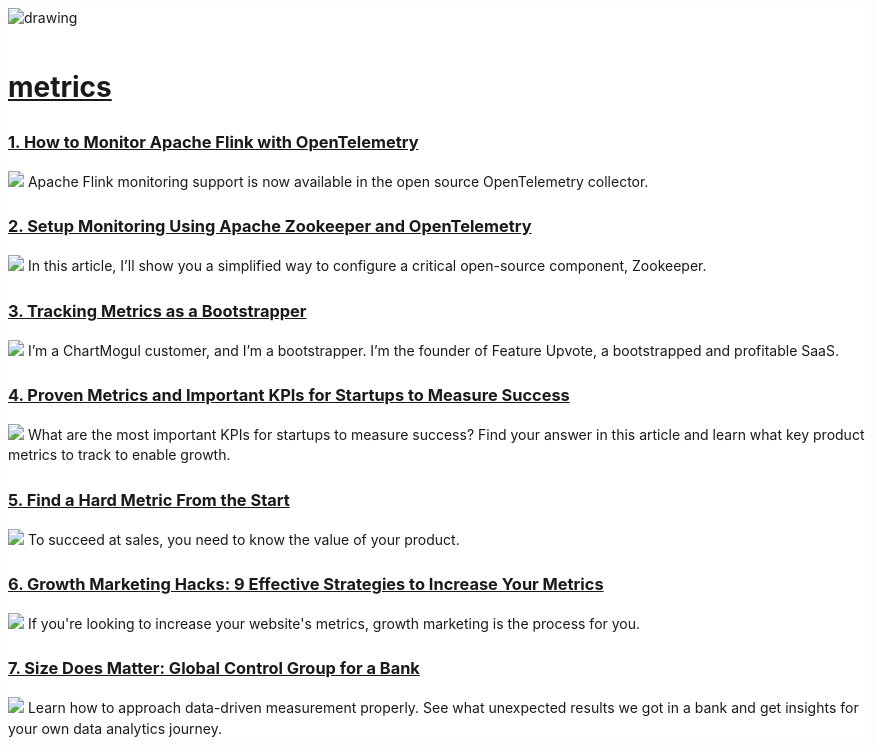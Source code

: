 <img src="https://hackernoon.com/banner-image.png" alt="drawing" width="1012"/>

# [metrics](https://hackernoon.com/tagged/metrics)
### [1. How to Monitor Apache Flink with OpenTelemetry](https://hackernoon.com/how-to-monitor-apache-flink-with-opentelemetry)
![](https://cdn.hackernoon.com/images/zv8paG5QujfAfItneBdoHqVJE853-x993q7s.jpeg)
Apache Flink monitoring support is now available in the open source OpenTelemetry collector.

### [2. Setup Monitoring Using Apache Zookeeper and OpenTelemetry](https://hackernoon.com/setup-monitoring-using-apache-zookeeper-and-opentelemetry)
![](https://cdn.hackernoon.com/images/v4bGzuWFNzddA2aKa5PRh6IvL3J3-jp93pzg.png)
In this article, I’ll show you a simplified way to configure a critical open-source component, Zookeeper.

### [3. Tracking Metrics as a Bootstrapper](https://hackernoon.com/tracking-metrics-as-a-bootstrapper)
![](https://cdn.hackernoon.com/images/3PnNoHyV2aU8slqG9RjZp5SVLg93-8n93es8.jpeg)
I’m a ChartMogul customer, and I’m a bootstrapper. I’m the founder of Feature Upvote, a bootstrapped and profitable SaaS.

### [4. Proven Metrics and Important KPIs for Startups to Measure Success](https://hackernoon.com/proven-metrics-and-important-kpis-for-startups-to-measure-success)
![](https://cdn.hackernoon.com/images/ZUe5l1n4sIYKBn1LvI1rfv58CLf2-36036m7.jpeg)
What are the most important KPIs for startups to measure success? Find your answer in this article and learn what key product metrics to track to enable growth.

### [5. Find a Hard Metric From the Start](https://hackernoon.com/find-a-hard-metric-z21ga3851)
![](https://cdn.hackernoon.com/drafts/gi6031mn.png)
To succeed at sales, you need to know the value of your product.

### [6. Growth Marketing Hacks: 9 Effective Strategies to Increase Your Metrics](https://hackernoon.com/growth-marketing-hacks-9-effective-strategies-to-increase-your-metrics)
![](https://cdn.hackernoon.com/images/FPmit8QxzXa6LLCPU0N2AMvjLCP2-tca3rl6.jpeg)
If you're looking to increase your website's metrics, growth marketing is the process for you. 

### [7. Size Does Matter: Global Control Group for a Bank](https://hackernoon.com/size-does-matter-global-control-group-for-a-bank)
![](https://cdn.hackernoon.com/images/JxGtUp4Ql0hbLiif4lpPtcyUQqC2-7993pks.jpeg)
Learn how to approach data-driven measurement properly. See what unexpected results we got in a bank and get insights for your own data analytics journey.
